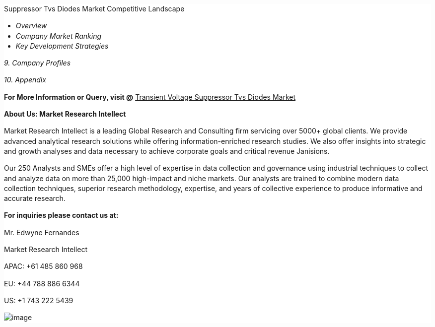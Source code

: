 Suppressor Tvs Diodes Market Competitive Landscape</span></em></p><ul><li><em><span class="">Overview</span></em></li><li><em><span class="">Company Market Ranking</span></em></li><li><em><span class="">Key Development Strategies</span></em></li></ul><p><em><span class="font-[700]">9. Company Profiles</span></em></p><p><em><span class="font-[700]">10. Appendix</span></em></p><p><span class="font-[700]"><strong>For More Information or Query, visit&nbsp;@</strong>&nbsp;</span><span class="font-[700]"><a href="https://www.marketresearchintellect.com/product/transient-voltage-suppressor-tvs-diodes-market-size-and-forecast/?utm_source=Linkedin&utm_medium=808" target="_blank" data-tracking-control-name="article-ssr-frontend-pulse_little-text-block" data-tracking-will-navigate="" data-test-link="">Transient Voltage Suppressor Tvs Diodes Market</a></span></p><p><strong><span class="font-[700]">About Us: Market Research Intellect</span></strong></p><p><span class="">Market Research Intellect is a leading Global Research and Consulting firm servicing over 5000+ global clients. We provide advanced analytical research solutions while offering information-enriched research studies.&nbsp;</span>We also offer insights into strategic and growth analyses and data necessary to achieve corporate goals and critical revenue Janisions.</p><p><span class="">Our 250 Analysts and SMEs offer a high level of expertise in data collection and governance using industrial techniques to collect and analyze data on more than 25,000 high-impact and niche markets. Our analysts are trained to combine modern data collection techniques, superior research methodology, expertise, and years of collective experience to produce informative and accurate research.</span></p><p><strong>For inquiries please contact us at:</strong></p><p>Mr. Edwyne Fernandes</p><p>Market Research Intellect</p><p>APAC: +61 485 860 968</p><p>EU: +44 788 886 6344</p><p>US: +1 743 222 5439</p>
![image](https://github.com/user-attachments/assets/d1b3ea81-46b8-46d9-90d9-fac6864b306b)
